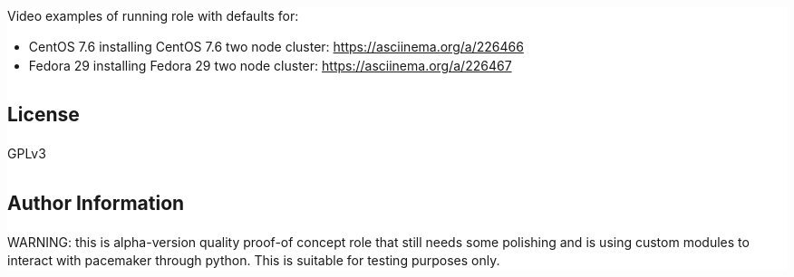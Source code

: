 Video examples of running role with defaults for:
  - CentOS 7.6 installing CentOS 7.6 two node cluster: https://asciinema.org/a/226466
  - Fedora 29 installing Fedora 29 two node cluster: https://asciinema.org/a/226467

License
-------

GPLv3

Author Information
------------------

WARNING: this is alpha-version quality proof-of concept role that still needs some polishing and is using custom modules 
         to interact with pacemaker through python. This is suitable for testing purposes only.

